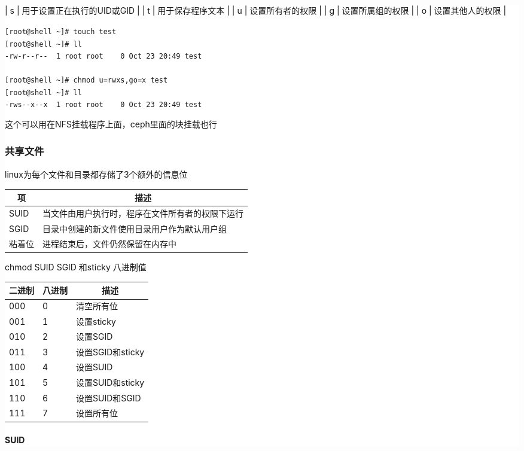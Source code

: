 | s            | 用于设置正在执行的UID或GID |
| t            | 用于保存程序文本           |
| u            | 设置所有者的权限           |
| g            | 设置所属组的权限           |
| o            | 设置其他人的权限           |

```sh
[root@shell ~]# touch test
[root@shell ~]# ll
-rw-r--r--  1 root root    0 Oct 23 20:49 test

[root@shell ~]# chmod u=rwxs,go=x test 
[root@shell ~]# ll
-rws--x--x  1 root root    0 Oct 23 20:49 test
```

这个可以用在NFS挂载程序上面，ceph里面的块挂载也行

### 共享文件

linux为每个文件和目录都存储了3个额外的信息位

| 项     | 描述                                             |
| ------ | ------------------------------------------------ |
| SUID   | 当文件由用户执行时，程序在文件所有者的权限下运行 |
| SGID   | 目录中创建的新文件使用目录用户作为默认用户组     |
| 粘着位 | 进程结束后，文件仍然保留在内存中                 |

chmod SUID SGID 和sticky 八进制值

| 二进制 | 八进制 | 描述             |
| ------ | ------ | ---------------- |
| 000    | 0      | 清空所有位       |
| 001    | 1      | 设置sticky       |
| 010    | 2      | 设置SGID         |
| 011    | 3      | 设置SGID和sticky |
| 100    | 4      | 设置SUID         |
| 101    | 5      | 设置SUID和sticky |
| 110    | 6      | 设置SUID和SGID   |
| 111    | 7      | 设置所有位       |

#### SUID

